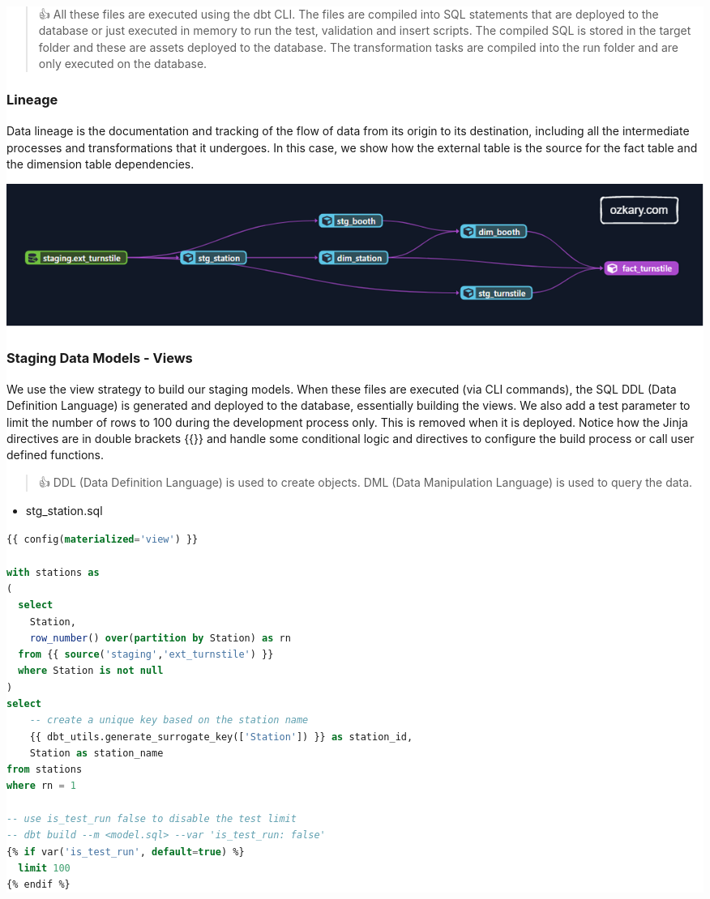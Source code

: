 > 👍 All these files are executed using the dbt CLI. The files are compiled into SQL statements that are deployed to the database or just executed in memory to run the test, validation and insert scripts. The compiled SQL is stored in the target folder and these are assets deployed to the database. The transformation tasks are compiled into the run folder and are only executed on the database.

### Lineage

Data lineage is the documentation and tracking of the flow of data from its origin to its destination, including all the intermediate processes and transformations that it undergoes. In this case, we show how the external table is the source for the fact table and the dimension table dependencies.

![ozkary-data-engineering-data-warehouse-lineage](../../assets/2023/ozkary-data-engineering-process-data-warehouse-lineage.png "Data Engineering Process Fundamentals - Data Warehouse and Transformation Lineage")

### Staging Data Models - Views

We use the view strategy to build our staging models. When these files are executed (via CLI commands), the SQL DDL (Data Definition Language) is generated and deployed to the database, essentially building the views. We also add a test parameter to limit the number of rows to 100 during the development process only. This is removed when it is deployed. Notice how the Jinja directives are in double brackets {{}} and handle some conditional logic and directives to configure the build process or call user defined functions.

> 👍  DDL (Data Definition Language) is used to create objects. DML (Data Manipulation Language) is used to query the data.

- stg_station.sql
  
```sql
{{ config(materialized='view') }}

with stations as 
(
  select 
    Station,
    row_number() over(partition by Station) as rn
  from {{ source('staging','ext_turnstile') }}   
  where Station is not null
)
select
    -- create a unique key based on the station name
    {{ dbt_utils.generate_surrogate_key(['Station']) }} as station_id,    
    Station as station_name
from stations
where rn = 1

-- use is_test_run false to disable the test limit
-- dbt build --m <model.sql> --var 'is_test_run: false'
{% if var('is_test_run', default=true) %}
  limit 100
{% endif %}

```
